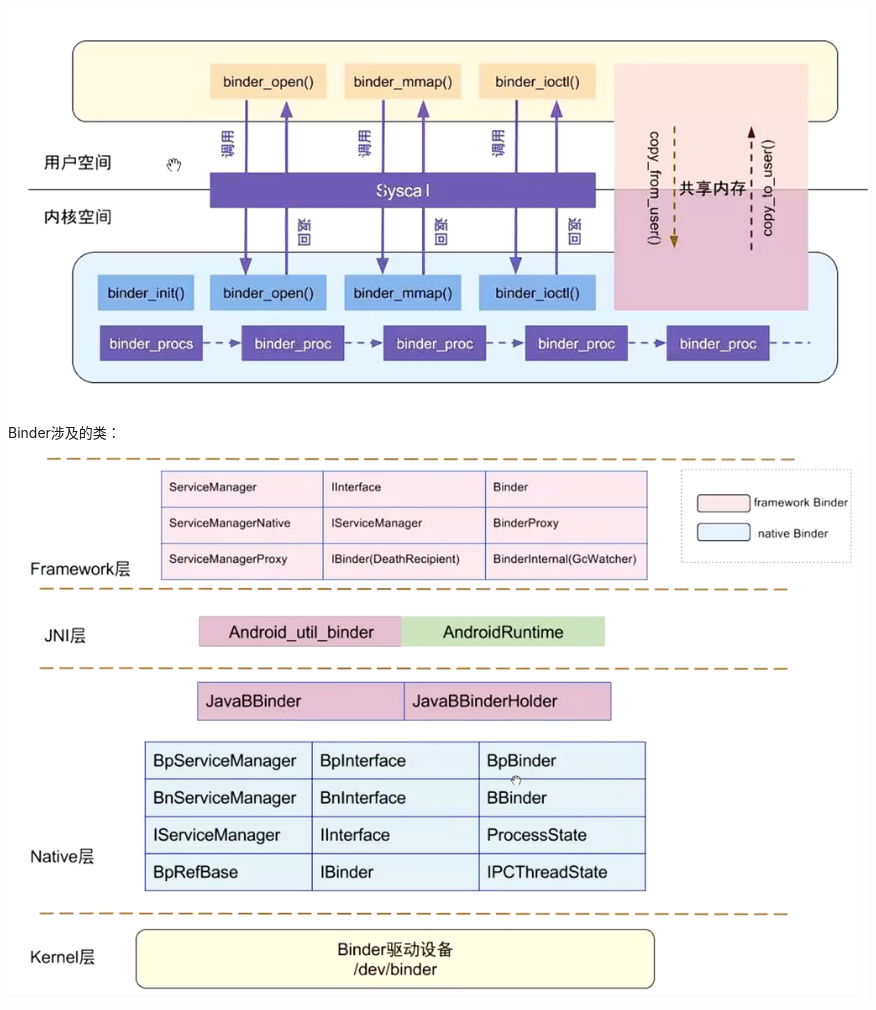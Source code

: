 ![image-20241111144427223](.asserts/image-20241111144427223.png)

Binder涉及的类：

![image-20241113115704722](.asserts/image-20241113115704722.png)
